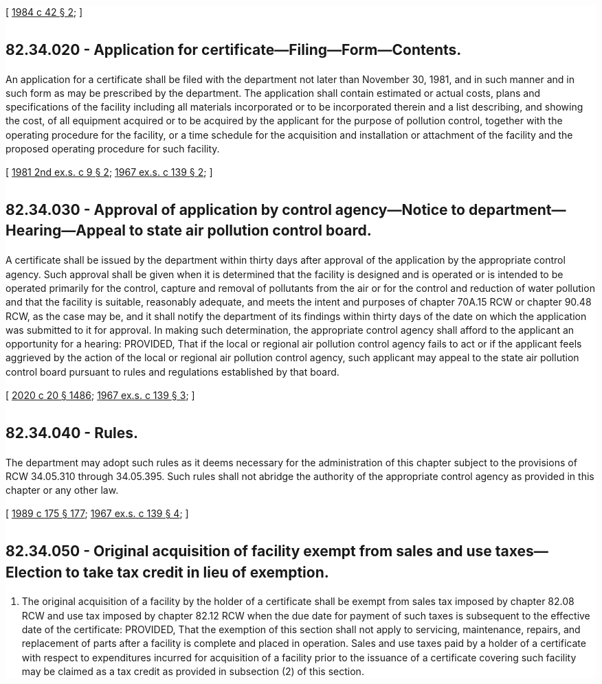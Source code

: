 \[ [1984 c 42 § 2](https://leg.wa.gov/CodeReviser/documents/sessionlaw/1984c42.pdf?cite=1984%20c%2042%20§%202); \]

## 82.34.020 - Application for certificate—Filing—Form—Contents.
An application for a certificate shall be filed with the department not later than November 30, 1981, and in such manner and in such form as may be prescribed by the department. The application shall contain estimated or actual costs, plans and specifications of the facility including all materials incorporated or to be incorporated therein and a list describing, and showing the cost, of all equipment acquired or to be acquired by the applicant for the purpose of pollution control, together with the operating procedure for the facility, or a time schedule for the acquisition and installation or attachment of the facility and the proposed operating procedure for such facility.

\[ [1981 2nd ex.s. c 9 § 2](https://leg.wa.gov/CodeReviser/documents/sessionlaw/1981ex2c9.pdf?cite=1981%202nd%20ex.s.%20c%209%20§%202); [1967 ex.s. c 139 § 2](https://leg.wa.gov/CodeReviser/documents/sessionlaw/1967ex1c139.pdf?cite=1967%20ex.s.%20c%20139%20§%202); \]

## 82.34.030 - Approval of application by control agency—Notice to department—Hearing—Appeal to state air pollution control board.
A certificate shall be issued by the department within thirty days after approval of the application by the appropriate control agency. Such approval shall be given when it is determined that the facility is designed and is operated or is intended to be operated primarily for the control, capture and removal of pollutants from the air or for the control and reduction of water pollution and that the facility is suitable, reasonably adequate, and meets the intent and purposes of chapter 70A.15 RCW or chapter 90.48 RCW, as the case may be, and it shall notify the department of its findings within thirty days of the date on which the application was submitted to it for approval. In making such determination, the appropriate control agency shall afford to the applicant an opportunity for a hearing: PROVIDED, That if the local or regional air pollution control agency fails to act or if the applicant feels aggrieved by the action of the local or regional air pollution control agency, such applicant may appeal to the state air pollution control board pursuant to rules and regulations established by that board.

\[ [2020 c 20 § 1486](https://lawfilesext.leg.wa.gov/biennium/2019-20/Pdf/Bills/Session%20Laws/House/2246-S.SL.pdf?cite=2020%20c%2020%20§%201486); [1967 ex.s. c 139 § 3](https://leg.wa.gov/CodeReviser/documents/sessionlaw/1967ex1c139.pdf?cite=1967%20ex.s.%20c%20139%20§%203); \]

## 82.34.040 - Rules.
The department may adopt such rules as it deems necessary for the administration of this chapter subject to the provisions of RCW 34.05.310 through 34.05.395. Such rules shall not abridge the authority of the appropriate control agency as provided in this chapter or any other law.

\[ [1989 c 175 § 177](https://leg.wa.gov/CodeReviser/documents/sessionlaw/1989c175.pdf?cite=1989%20c%20175%20§%20177); [1967 ex.s. c 139 § 4](https://leg.wa.gov/CodeReviser/documents/sessionlaw/1967ex1c139.pdf?cite=1967%20ex.s.%20c%20139%20§%204); \]

## 82.34.050 - Original acquisition of facility exempt from sales and use taxes—Election to take tax credit in lieu of exemption.
1. The original acquisition of a facility by the holder of a certificate shall be exempt from sales tax imposed by chapter 82.08 RCW and use tax imposed by chapter 82.12 RCW when the due date for payment of such taxes is subsequent to the effective date of the certificate: PROVIDED, That the exemption of this section shall not apply to servicing, maintenance, repairs, and replacement of parts after a facility is complete and placed in operation. Sales and use taxes paid by a holder of a certificate with respect to expenditures incurred for acquisition of a facility prior to the issuance of a certificate covering such facility may be claimed as a tax credit as provided in subsection (2) of this section.
